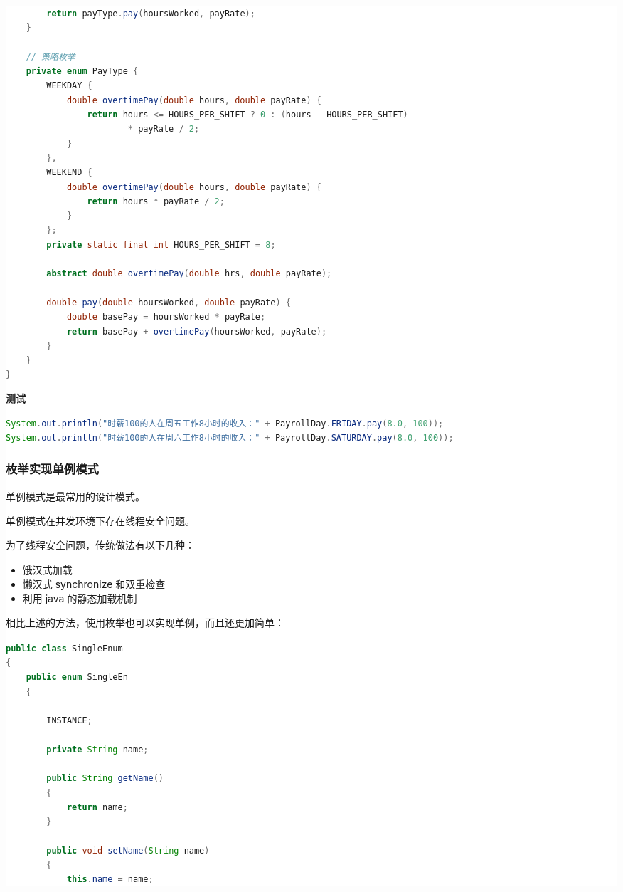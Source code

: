 ```java
        return payType.pay(hoursWorked, payRate);
    }

    // 策略枚举
    private enum PayType {
        WEEKDAY {
            double overtimePay(double hours, double payRate) {
                return hours <= HOURS_PER_SHIFT ? 0 : (hours - HOURS_PER_SHIFT)
                        * payRate / 2;
            }
        },
        WEEKEND {
            double overtimePay(double hours, double payRate) {
                return hours * payRate / 2;
            }
        };
        private static final int HOURS_PER_SHIFT = 8;

        abstract double overtimePay(double hrs, double payRate);

        double pay(double hoursWorked, double payRate) {
            double basePay = hoursWorked * payRate;
            return basePay + overtimePay(hoursWorked, payRate);
        }
    }
}
```

**测试**

```java
System.out.println("时薪100的人在周五工作8小时的收入：" + PayrollDay.FRIDAY.pay(8.0, 100));
System.out.println("时薪100的人在周六工作8小时的收入：" + PayrollDay.SATURDAY.pay(8.0, 100));
```

### 枚举实现单例模式

单例模式是最常用的设计模式。

单例模式在并发环境下存在线程安全问题。

为了线程安全问题，传统做法有以下几种：

- 饿汉式加载
- 懒汉式 synchronize 和双重检查
- 利用 java 的静态加载机制

相比上述的方法，使用枚举也可以实现单例，而且还更加简单：

```java
public class SingleEnum
{
    public enum SingleEn
    {

        INSTANCE;

        private String name;

        public String getName()
        {
            return name;
        }

        public void setName(String name)
        {
            this.name = name;
```